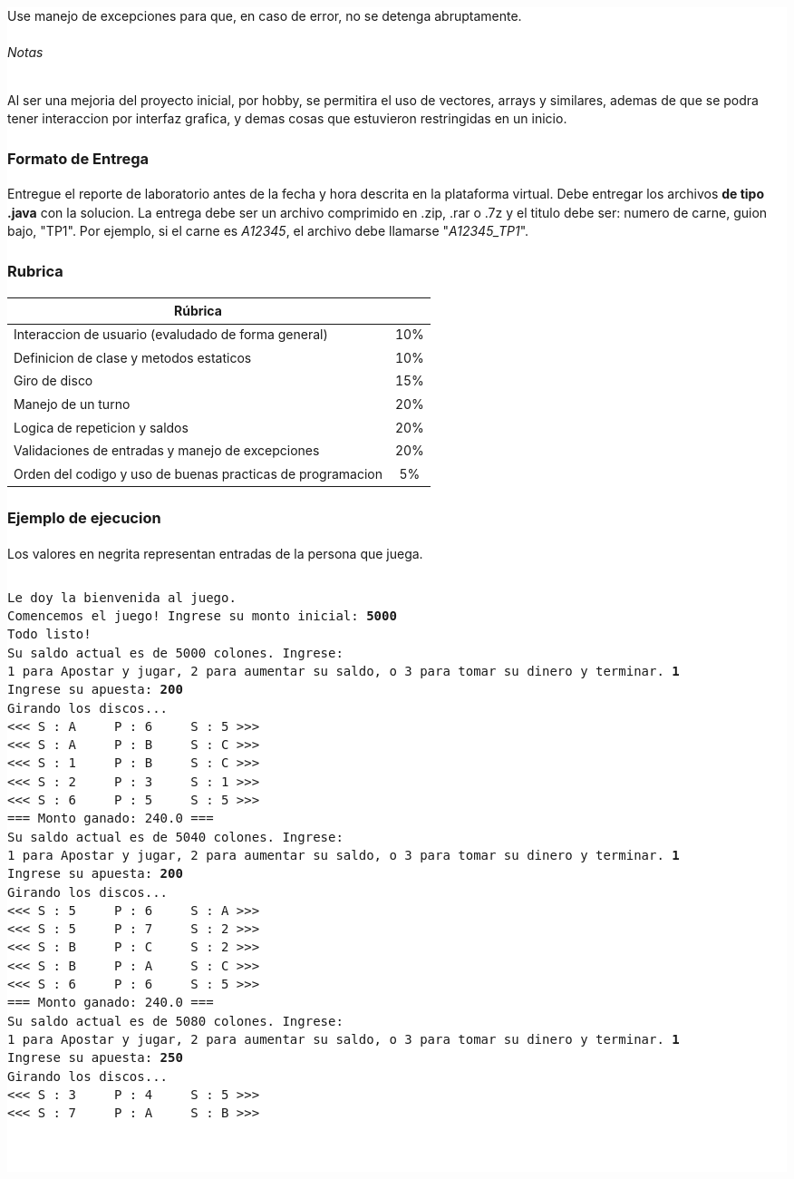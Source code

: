 Use manejo de excepciones para que, en caso de error, no se detenga abruptamente.

<h6> Notas </h6>

Al ser una mejoria del proyecto inicial, por hobby, se permitira el uso de vectores, arrays y similares, ademas de que se podra tener interaccion por interfaz grafica, y demas cosas que estuvieron restringidas en un inicio.

<h3> Formato de Entrega </h3>

Entregue el reporte de laboratorio antes de la fecha y hora descrita en la plataforma virtual. Debe entregar los archivos <b>de tipo .java</b> con la solucion. La entrega debe ser un archivo comprimido en .zip, .rar o .7z y el titulo debe ser: numero de carne, guion bajo, "TP1". Por ejemplo, si el carne es <i>A12345</i>, el archivo debe llamarse "<i>A12345_TP1</i>".

<h3> Rubrica </h3>

| <div align="center">Rúbrica</div>                          |     |
| :--------------------------------------------------------- | :-: |
| Interaccion de usuario (evaludado de forma general)        | 10% |
| Definicion de clase y metodos estaticos                    | 10% |
| Giro de disco                                              | 15% |
| Manejo de un turno                                         | 20% |
| Logica de repeticion y saldos                              | 20% |
| Validaciones de entradas y manejo de excepciones           | 20% |
| Orden del codigo y uso de buenas practicas de programacion | 5%  |

<h3> Ejemplo de ejecucion </h3>

Los valores en negrita representan entradas de la persona que juega.

<div class="two-columns">
  <div class="column">
    <pre>
Le doy la bienvenida al juego.
Comencemos el juego! Ingrese su monto inicial: <b>5000</b>
Todo listo!
Su saldo actual es de 5000 colones. Ingrese:
1 para Apostar y jugar, 2 para aumentar su saldo, o 3 para tomar su dinero y terminar. <b>1</b>
Ingrese su apuesta: <b>200</b>
Girando los discos...
<<< S : A     P : 6     S : 5 >>>
<<< S : A     P : B     S : C >>>
<<< S : 1     P : B     S : C >>>
<<< S : 2     P : 3     S : 1 >>>
<<< S : 6     P : 5     S : 5 >>>
=== Monto ganado: 240.0 ===
Su saldo actual es de 5040 colones. Ingrese:
1 para Apostar y jugar, 2 para aumentar su saldo, o 3 para tomar su dinero y terminar. <b>1</b>
Ingrese su apuesta: <b>200</b>
Girando los discos...
<<< S : 5     P : 6     S : A >>>
<<< S : 5     P : 7     S : 2 >>>
<<< S : B     P : C     S : 2 >>>
<<< S : B     P : A     S : C >>>
<<< S : 6     P : 6     S : 5 >>>
=== Monto ganado: 240.0 ===
Su saldo actual es de 5080 colones. Ingrese:
1 para Apostar y jugar, 2 para aumentar su saldo, o 3 para tomar su dinero y terminar. <b>1</b>
Ingrese su apuesta: <b>250</b>
Girando los discos...
<<< S : 3     P : 4     S : 5 >>>
<<< S : 7     P : A     S : B >>>